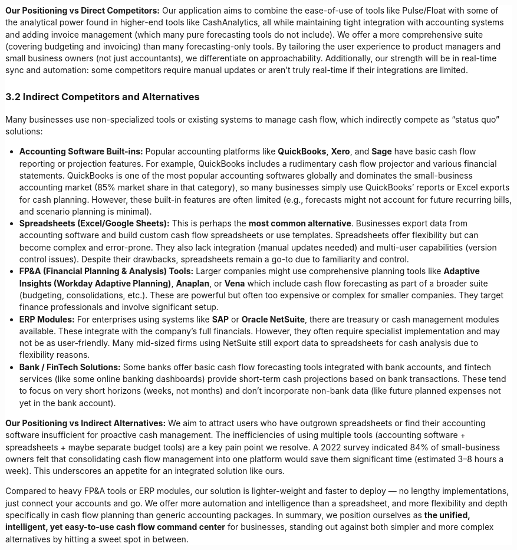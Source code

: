 **Our Positioning vs Direct Competitors:**
Our application aims to combine the ease-of-use of tools like Pulse/Float with some of the analytical power found in higher-end tools like CashAnalytics, all while maintaining tight integration with accounting systems and adding invoice management (which many pure forecasting tools do not include). We offer a more comprehensive suite (covering budgeting and invoicing) than many forecasting-only tools. By tailoring the user experience to product managers and small business owners (not just accountants), we differentiate on approachability. Additionally, our strength will be in real-time sync and automation: some competitors require manual updates or aren’t truly real-time if their integrations are limited.

### 3.2 Indirect Competitors and Alternatives

Many businesses use non-specialized tools or existing systems to manage cash flow, which indirectly compete as “status quo” solutions:

- **Accounting Software Built-ins:** Popular accounting platforms like **QuickBooks**, **Xero**, and **Sage** have basic cash flow reporting or projection features. For example, QuickBooks includes a rudimentary cash flow projector and various financial statements. QuickBooks is one of the most popular accounting softwares globally and dominates the small-business accounting market (85% market share in that category), so many businesses simply use QuickBooks’ reports or Excel exports for cash planning. However, these built-in features are often limited (e.g., forecasts might not account for future recurring bills, and scenario planning is minimal).
- **Spreadsheets (Excel/Google Sheets):** This is perhaps the **most common alternative**. Businesses export data from accounting software and build custom cash flow spreadsheets or use templates. Spreadsheets offer flexibility but can become complex and error-prone. They also lack integration (manual updates needed) and multi-user capabilities (version control issues). Despite their drawbacks, spreadsheets remain a go-to due to familiarity and control.
- **FP\&A (Financial Planning & Analysis) Tools:** Larger companies might use comprehensive planning tools like **Adaptive Insights (Workday Adaptive Planning)**, **Anaplan**, or **Vena** which include cash flow forecasting as part of a broader suite (budgeting, consolidations, etc.). These are powerful but often too expensive or complex for smaller companies. They target finance professionals and involve significant setup.
- **ERP Modules:** For enterprises using systems like **SAP** or **Oracle NetSuite**, there are treasury or cash management modules available. These integrate with the company’s full financials. However, they often require specialist implementation and may not be as user-friendly. Many mid-sized firms using NetSuite still export data to spreadsheets for cash analysis due to flexibility reasons.
- **Bank / FinTech Solutions:** Some banks offer basic cash flow forecasting tools integrated with bank accounts, and fintech services (like some online banking dashboards) provide short-term cash projections based on bank transactions. These tend to focus on very short horizons (weeks, not months) and don’t incorporate non-bank data (like future planned expenses not yet in the bank account).

**Our Positioning vs Indirect Alternatives:**
We aim to attract users who have outgrown spreadsheets or find their accounting software insufficient for proactive cash management. The inefficiencies of using multiple tools (accounting software + spreadsheets + maybe separate budget tools) are a key pain point we resolve. A 2022 survey indicated 84% of small-business owners felt that consolidating cash flow management into one platform would save them significant time (estimated 3–8 hours a week). This underscores an appetite for an integrated solution like ours.

Compared to heavy FP\&A tools or ERP modules, our solution is lighter-weight and faster to deploy — no lengthy implementations, just connect your accounts and go. We offer more automation and intelligence than a spreadsheet, and more flexibility and depth specifically in cash flow planning than generic accounting packages. In summary, we position ourselves as **the unified, intelligent, yet easy-to-use cash flow command center** for businesses, standing out against both simpler and more complex alternatives by hitting a sweet spot in between.

